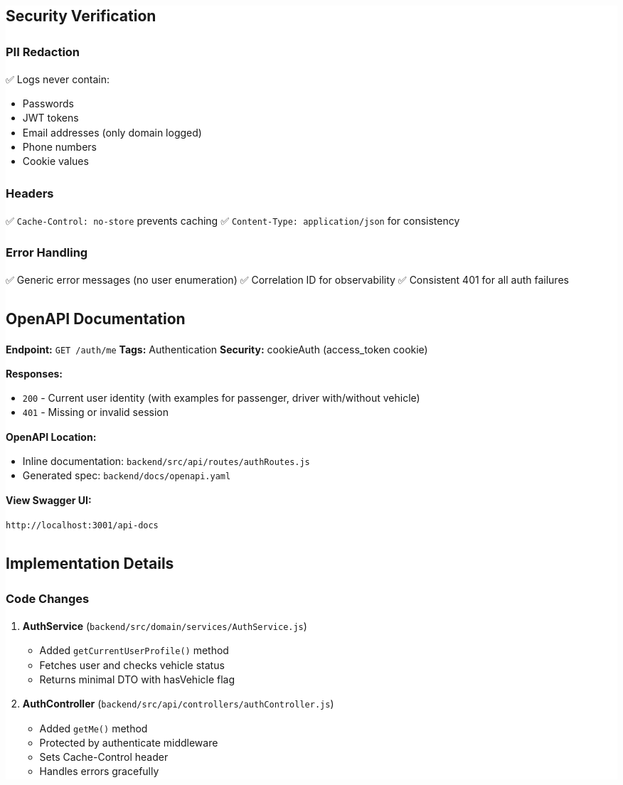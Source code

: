 ## Security Verification

### PII Redaction
✅ Logs never contain:
- Passwords
- JWT tokens
- Email addresses (only domain logged)
- Phone numbers
- Cookie values

### Headers
✅ `Cache-Control: no-store` prevents caching
✅ `Content-Type: application/json` for consistency

### Error Handling
✅ Generic error messages (no user enumeration)
✅ Correlation ID for observability
✅ Consistent 401 for all auth failures

## OpenAPI Documentation

**Endpoint:** `GET /auth/me`
**Tags:** Authentication
**Security:** cookieAuth (access_token cookie)

**Responses:**
- `200` - Current user identity (with examples for passenger, driver with/without vehicle)
- `401` - Missing or invalid session

**OpenAPI Location:**
- Inline documentation: `backend/src/api/routes/authRoutes.js`
- Generated spec: `backend/docs/openapi.yaml`

**View Swagger UI:**
```
http://localhost:3001/api-docs
```

## Implementation Details

### Code Changes
1. **AuthService** (`backend/src/domain/services/AuthService.js`)
   - Added `getCurrentUserProfile()` method
   - Fetches user and checks vehicle status
   - Returns minimal DTO with hasVehicle flag

2. **AuthController** (`backend/src/api/controllers/authController.js`)
   - Added `getMe()` method
   - Protected by authenticate middleware
   - Sets Cache-Control header
   - Handles errors gracefully
